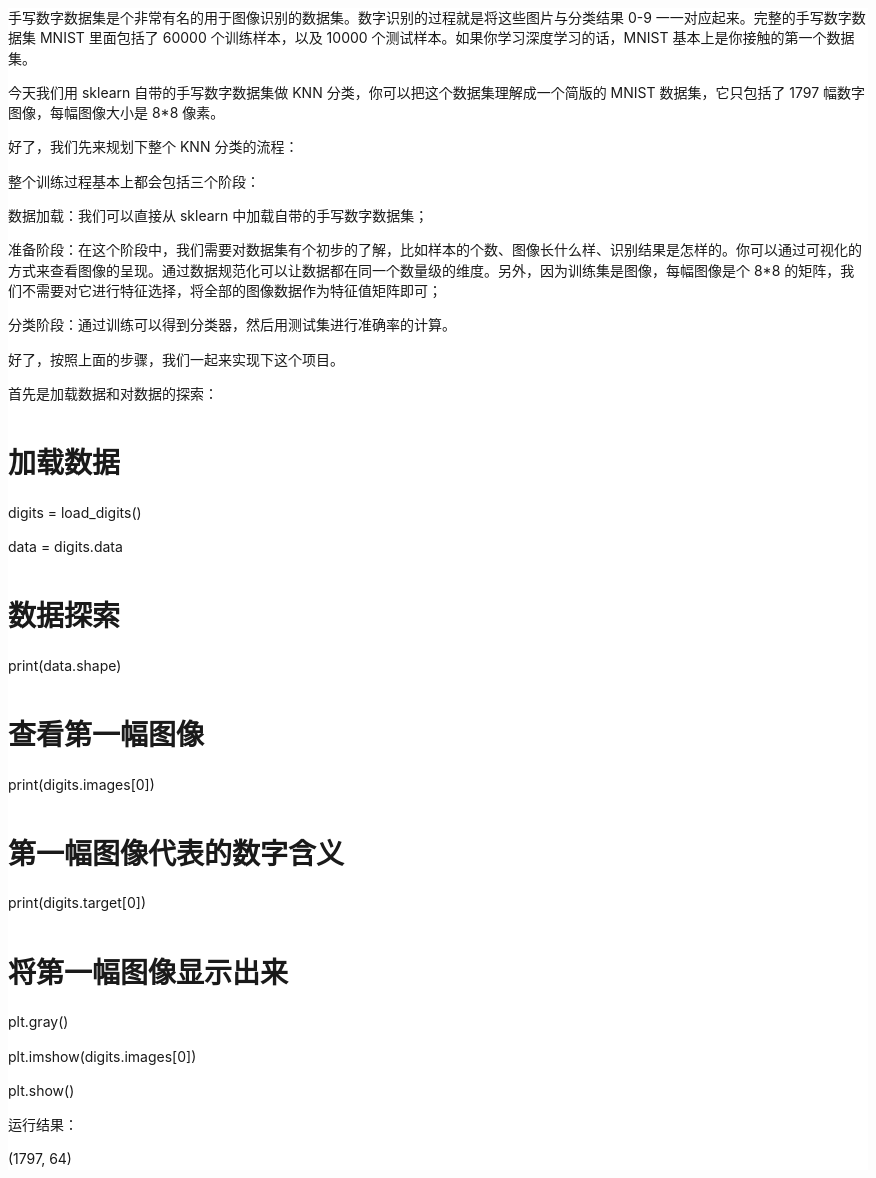 手写数字数据集是个非常有名的用于图像识别的数据集。数字识别的过程就是将这些图片与分类结果 0-9 一一对应起来。完整的手写数字数据集 MNIST 里面包括了 60000 个训练样本，以及 10000 个测试样本。如果你学习深度学习的话，MNIST 基本上是你接触的第一个数据集。

今天我们用 sklearn 自带的手写数字数据集做 KNN 分类，你可以把这个数据集理解成一个简版的 MNIST 数据集，它只包括了 1797 幅数字图像，每幅图像大小是 8*8 像素。

好了，我们先来规划下整个 KNN 分类的流程：

整个训练过程基本上都会包括三个阶段：

数据加载：我们可以直接从 sklearn 中加载自带的手写数字数据集；

准备阶段：在这个阶段中，我们需要对数据集有个初步的了解，比如样本的个数、图像长什么样、识别结果是怎样的。你可以通过可视化的方式来查看图像的呈现。通过数据规范化可以让数据都在同一个数量级的维度。另外，因为训练集是图像，每幅图像是个 8*8 的矩阵，我们不需要对它进行特征选择，将全部的图像数据作为特征值矩阵即可；

分类阶段：通过训练可以得到分类器，然后用测试集进行准确率的计算。

好了，按照上面的步骤，我们一起来实现下这个项目。

首先是加载数据和对数据的探索：

# 加载数据

digits = load_digits()


data = digits.data


# 数据探索

print(data.shape)


# 查看第一幅图像

print(digits.images[0])


# 第一幅图像代表的数字含义

print(digits.target[0])


# 将第一幅图像显示出来

plt.gray()


plt.imshow(digits.images[0])


plt.show()


运行结果：

(1797, 64)
